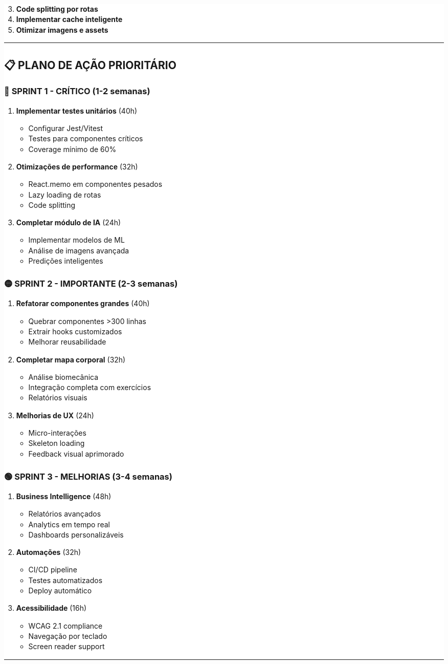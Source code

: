 3. **Code splitting por rotas**
4. **Implementar cache inteligente**
5. **Otimizar imagens e assets**

---

## 📋 PLANO DE AÇÃO PRIORITÁRIO

### 🔴 **SPRINT 1 - CRÍTICO (1-2 semanas)**
1. **Implementar testes unitários** (40h)
   - Configurar Jest/Vitest
   - Testes para componentes críticos
   - Coverage mínimo de 60%

2. **Otimizações de performance** (32h)
   - React.memo em componentes pesados
   - Lazy loading de rotas
   - Code splitting

3. **Completar módulo de IA** (24h)
   - Implementar modelos de ML
   - Análise de imagens avançada
   - Predições inteligentes

### 🟡 **SPRINT 2 - IMPORTANTE (2-3 semanas)**
1. **Refatorar componentes grandes** (40h)
   - Quebrar componentes >300 linhas
   - Extrair hooks customizados
   - Melhorar reusabilidade

2. **Completar mapa corporal** (32h)
   - Análise biomecânica
   - Integração completa com exercícios
   - Relatórios visuais

3. **Melhorias de UX** (24h)
   - Micro-interações
   - Skeleton loading
   - Feedback visual aprimorado

### 🟢 **SPRINT 3 - MELHORIAS (3-4 semanas)**
1. **Business Intelligence** (48h)
   - Relatórios avançados
   - Analytics em tempo real
   - Dashboards personalizáveis

2. **Automações** (32h)
   - CI/CD pipeline
   - Testes automatizados
   - Deploy automático

3. **Acessibilidade** (16h)
   - WCAG 2.1 compliance
   - Navegação por teclado
   - Screen reader support

---